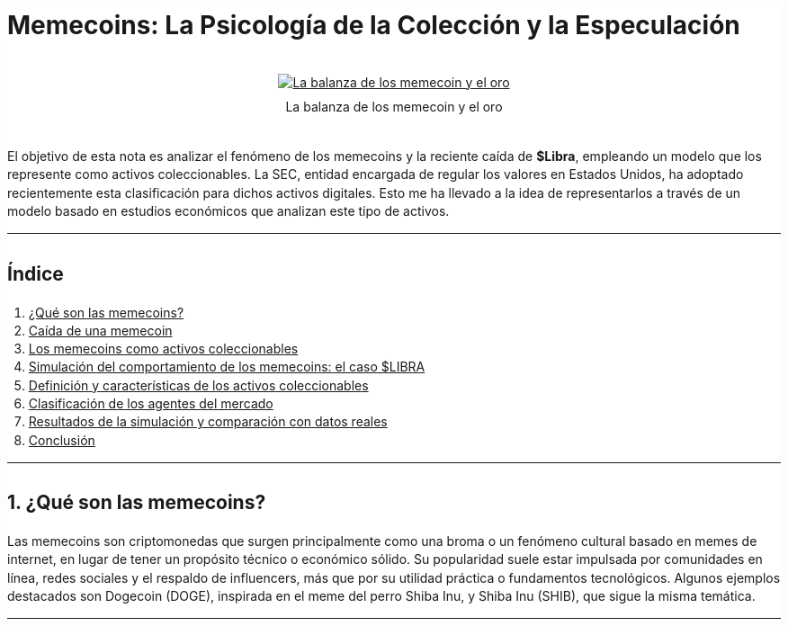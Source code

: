 # Memecoins: La Psicología de la Colección y la Especulación

<div style="text-align: center; padding: 1em 0;">
  <a 
    href="https://blogger.googleusercontent.com/img/b/R29vZ2xl/AVvXsEhkziY4Ci2UNC1JtgeX_jju_L0UptEj3uGxMS-FqEr4boGXji6U0L4F5fZiom_ailhsk9gvF-L8miH5Rj5gyiI6fSHicBjae1H6VQQoT8kKS9ju9yvUZXBC24Py6qmkBdYTeMIEtPvvG5aSTtD_jSPYqkR-DN39yUccN_89WHQMb2koGsMBmF6LjV1gBH0/s1600/para%20la%20nota.png"
    style="display: inline-block;"
    target="_blank"
  >
    <img
      src="https://blogger.googleusercontent.com/img/b/R29vZ2xl/AVvXsEhkziY4Ci2UNC1JtgeX_jju_L0UptEj3uGxMS-FqEr4boGXji6U0L4F5fZiom_ailhsk9gvF-L8miH5Rj5gyiI6fSHicBjae1H6VQQoT8kKS9ju9yvUZXBC24Py6qmkBdYTeMIEtPvvG5aSTtD_jSPYqkR-DN39yUccN_89WHQMb2koGsMBmF6LjV1gBH0/s320/para%20la%20nota.png"
      alt="La balanza de los memecoin y el oro"
      width="320"
      style="max-width:100%; height:auto;"
    />
  </a>
  <p style="margin: 0.5em auto;">La balanza de los memecoin y el oro</p>
</div>

El objetivo de esta nota es analizar el fenómeno de los memecoins y la reciente caída de **$Libra**, empleando un modelo que los represente como activos coleccionables. La SEC, entidad encargada de regular los valores en Estados Unidos, ha adoptado recientemente esta clasificación para dichos activos digitales. Esto me ha llevado a la idea de representarlos a través de un modelo basado en estudios económicos que analizan este tipo de activos.

---

## Índice
1. [¿Qué son las memecoins?](#que-son-las-memecoins)  
2. [Caída de una memecoin](#caida-de-una-memecoin)  
3. [Los memecoins como activos coleccionables](#los-memecoins-como-activos-coleccionables)  
4. [Simulación del comportamiento de los memecoins: el caso $LIBRA](#simulacion-del-comportamiento)  
5. [Definición y características de los activos coleccionables](#definicion-y-caracteristicas)  
6. [Clasificación de los agentes del mercado](#clasificacion-de-agentes)  
7. [Resultados de la simulación y comparación con datos reales](#resultados-de-la-simulacion)  
8. [Conclusión](#conclusion)

---

## 1. ¿Qué son las memecoins? <a name="que-son-las-memecoins"></a>
Las memecoins son criptomonedas que surgen principalmente como una broma o un fenómeno cultural basado en memes de internet, en lugar de tener un propósito técnico o económico sólido. Su popularidad suele estar impulsada por comunidades en línea, redes sociales y el respaldo de influencers, más que por su utilidad práctica o fundamentos tecnológicos. Algunos ejemplos destacados son Dogecoin (DOGE), inspirada en el meme del perro Shiba Inu, y Shiba Inu (SHIB), que sigue la misma temática.

---
